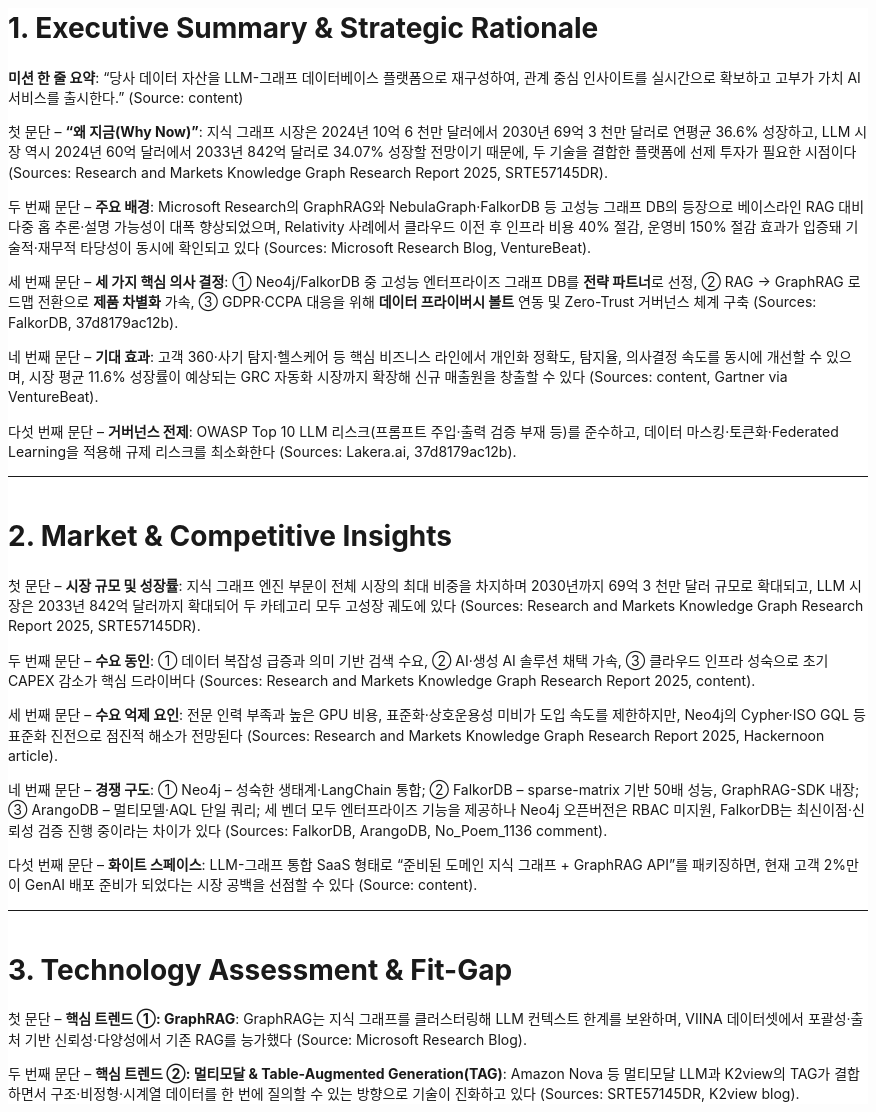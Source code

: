 # 1. Executive Summary & Strategic Rationale

**미션 한 줄 요약**: “당사 데이터 자산을 LLM-그래프 데이터베이스 플랫폼으로 재구성하여, 관계 중심 인사이트를 실시간으로 확보하고 고부가 가치 AI 서비스를 출시한다.” (Source: content)

첫 문단 – **“왜 지금(Why Now)”**: 지식 그래프 시장은 2024년 10억 6 천만 달러에서 2030년 69억 3 천만 달러로 연평균 36.6% 성장하고, LLM 시장 역시 2024년 60억 달러에서 2033년 842억 달러로 34.07% 성장할 전망이기 때문에, 두 기술을 결합한 플랫폼에 선제 투자가 필요한 시점이다 (Sources: Research and Markets Knowledge Graph Research Report 2025, SRTE57145DR).

두 번째 문단 – **주요 배경**: Microsoft Research의 GraphRAG와 NebulaGraph·FalkorDB 등 고성능 그래프 DB의 등장으로 베이스라인 RAG 대비 다중 홉 추론·설명 가능성이 대폭 향상되었으며, Relativity 사례에서 클라우드 이전 후 인프라 비용 40% 절감, 운영비 150% 절감 효과가 입증돼 기술적·재무적 타당성이 동시에 확인되고 있다 (Sources: Microsoft Research Blog, VentureBeat).

세 번째 문단 – **세 가지 핵심 의사 결정**: ① Neo4j/FalkorDB 중 고성능 엔터프라이즈 그래프 DB를 **전략 파트너**로 선정, ② RAG → GraphRAG 로드맵 전환으로 **제품 차별화** 가속, ③ GDPR·CCPA 대응을 위해 **데이터 프라이버시 볼트** 연동 및 Zero-Trust 거버넌스 체계 구축 (Sources: FalkorDB, 37d8179ac12b).

네 번째 문단 – **기대 효과**: 고객 360·사기 탐지·헬스케어 등 핵심 비즈니스 라인에서 개인화 정확도, 탐지율, 의사결정 속도를 동시에 개선할 수 있으며, 시장 평균 11.6% 성장률이 예상되는 GRC 자동화 시장까지 확장해 신규 매출원을 창출할 수 있다 (Sources: content, Gartner via VentureBeat).

다섯 번째 문단 – **거버넌스 전제**: OWASP Top 10 LLM 리스크(프롬프트 주입·출력 검증 부재 등)를 준수하고, 데이터 마스킹·토큰화·Federated Learning을 적용해 규제 리스크를 최소화한다 (Sources: Lakera.ai, 37d8179ac12b).

---

# 2. Market & Competitive Insights

첫 문단 – **시장 규모 및 성장률**: 지식 그래프 엔진 부문이 전체 시장의 최대 비중을 차지하며 2030년까지 69억 3 천만 달러 규모로 확대되고, LLM 시장은 2033년 842억 달러까지 확대되어 두 카테고리 모두 고성장 궤도에 있다 (Sources: Research and Markets Knowledge Graph Research Report 2025, SRTE57145DR).

두 번째 문단 – **수요 동인**: ① 데이터 복잡성 급증과 의미 기반 검색 수요, ② AI·생성 AI 솔루션 채택 가속, ③ 클라우드 인프라 성숙으로 초기 CAPEX 감소가 핵심 드라이버다 (Sources: Research and Markets Knowledge Graph Research Report 2025, content).

세 번째 문단 – **수요 억제 요인**: 전문 인력 부족과 높은 GPU 비용, 표준화·상호운용성 미비가 도입 속도를 제한하지만, Neo4j의 Cypher·ISO GQL 등 표준화 진전으로 점진적 해소가 전망된다 (Sources: Research and Markets Knowledge Graph Research Report 2025, Hackernoon article).

네 번째 문단 – **경쟁 구도**: ① Neo4j – 성숙한 생태계·LangChain 통합; ② FalkorDB – sparse-matrix 기반 50배 성능, GraphRAG-SDK 내장; ③ ArangoDB – 멀티모델·AQL 단일 쿼리; 세 벤더 모두 엔터프라이즈 기능을 제공하나 Neo4j 오픈버전은 RBAC 미지원, FalkorDB는 최신이점·신뢰성 검증 진행 중이라는 차이가 있다 (Sources: FalkorDB, ArangoDB, No_Poem_1136 comment).

다섯 번째 문단 – **화이트 스페이스**: LLM-그래프 통합 SaaS 형태로 “준비된 도메인 지식 그래프 + GraphRAG API”를 패키징하면, 현재 고객 2%만이 GenAI 배포 준비가 되었다는 시장 공백을 선점할 수 있다 (Source: content).

---

# 3. Technology Assessment & Fit-Gap

첫 문단 – **핵심 트렌드 ①: GraphRAG**: GraphRAG는 지식 그래프를 클러스터링해 LLM 컨텍스트 한계를 보완하며, VIINA 데이터셋에서 포괄성·출처 기반 신뢰성·다양성에서 기존 RAG를 능가했다 (Source: Microsoft Research Blog).

두 번째 문단 – **핵심 트렌드 ②: 멀티모달 & Table-Augmented Generation(TAG)**: Amazon Nova 등 멀티모달 LLM과 K2view의 TAG가 결합하면서 구조·비정형·시계열 데이터를 한 번에 질의할 수 있는 방향으로 기술이 진화하고 있다 (Sources: SRTE57145DR, K2view blog).
